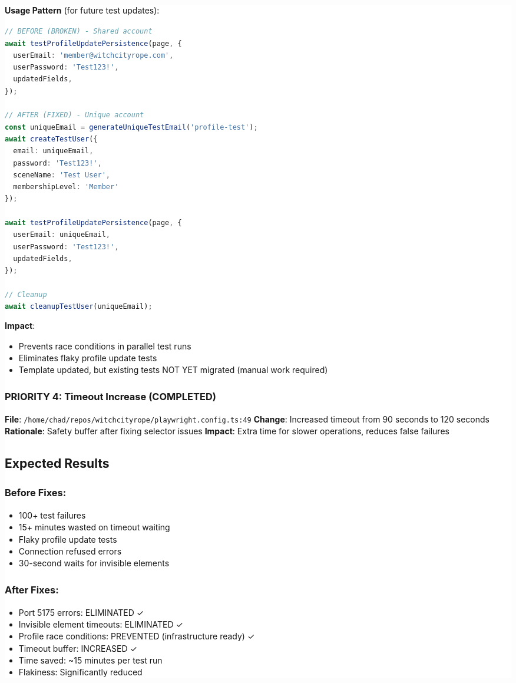 **Usage Pattern** (for future test updates):
```typescript
// BEFORE (BROKEN) - Shared account
await testProfileUpdatePersistence(page, {
  userEmail: 'member@witchcityrope.com',
  userPassword: 'Test123!',
  updatedFields,
});

// AFTER (FIXED) - Unique account
const uniqueEmail = generateUniqueTestEmail('profile-test');
await createTestUser({
  email: uniqueEmail,
  password: 'Test123!',
  sceneName: 'Test User',
  membershipLevel: 'Member'
});

await testProfileUpdatePersistence(page, {
  userEmail: uniqueEmail,
  userPassword: 'Test123!',
  updatedFields,
});

// Cleanup
await cleanupTestUser(uniqueEmail);
```

**Impact**: 
- Prevents race conditions in parallel test runs
- Eliminates flaky profile update tests
- Template updated, but existing tests NOT YET migrated (manual work required)

### PRIORITY 4: Timeout Increase (COMPLETED)
**File**: `/home/chad/repos/witchcityrope/playwright.config.ts:49`
**Change**: Increased timeout from 90 seconds to 120 seconds
**Rationale**: Safety buffer after fixing selector issues
**Impact**: Extra time for slower operations, reduces false failures

## Expected Results

### Before Fixes:
- 100+ test failures
- 15+ minutes wasted on timeout waiting
- Flaky profile update tests
- Connection refused errors
- 30-second waits for invisible elements

### After Fixes:
- Port 5175 errors: ELIMINATED ✓
- Invisible element timeouts: ELIMINATED ✓
- Profile race conditions: PREVENTED (infrastructure ready) ✓
- Timeout buffer: INCREASED ✓
- Time saved: ~15 minutes per test run
- Flakiness: Significantly reduced
